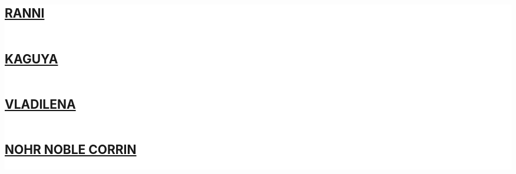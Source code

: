 ## [RANNI](https://www.goodsmileus.com/product/nendoroid-ranni-12034)

<div style="overflow:hidden;padding:0;position:relative;height:300;width:300;"><iframe 
style="-moz-transform: scale(0.25, 0.25); - webkit-transform: scale(0.25, 0.25); 
-o-transform: scale(0.25, 0.25);
-ms-transform: scale(0.25, 0.25);
transform: scale(0.25, 0.25); 
-moz-transform-origin: top left;
-webkit-transform-origin: top left;
-o-transform-origin: top left;-ms-transform-origin: top left;transform-origin: top left;" height=1200 width=1200 src="https://imgs3.goodsmileus.com/image/cache/data/productimages/Nendoroids/Ranni/01_2312121109074810-1200x1200.jpg"></iframe></div>

## [KAGUYA](https://www.goodsmileus.com/product/nendoroid-kaguya-shinomiya-11032)

<div style="overflow:hidden;padding:0;position:relative;height:300;width:300;"><iframe 
style="-moz-transform: scale(0.25, 0.25); - webkit-transform: scale(0.25, 0.25); 
-o-transform: scale(0.25, 0.25);
-ms-transform: scale(0.25, 0.25);
transform: scale(0.25, 0.25); 
-moz-transform-origin: top left;
-webkit-transform-origin: top left;
-o-transform-origin: top left;-ms-transform-origin: top left;transform-origin: top left;" height=1200 width=1200 src="https://imgs3.goodsmileus.com/image/cache/data/productimages/Nendoroids/KaguyaShinomiya/R/01_2306141355106627-1200x1200.jpg"></iframe></div>

## [VLADILENA](https://www.goodsmileus.com/product/nendoroid-vladilena-miliz-eacute-bloody-regina-ver-7234)

<div style="overflow:hidden;padding:0;position:relative;height:300;width:300;"><iframe 
style="-moz-transform: scale(0.25, 0.25); - webkit-transform: scale(0.25, 0.25); 
-o-transform: scale(0.25, 0.25);
-ms-transform: scale(0.25, 0.25);
transform: scale(0.25, 0.25); 
-moz-transform-origin: top left;
-webkit-transform-origin: top left;
-o-transform-origin: top left;-ms-transform-origin: top left;transform-origin: top left;" height=1200 width=1200 src="https://img.goodsmileus.com/image/cache/data/productimages/Nendoroids/VladilenaMiliz%C3%A9BloodyReginaVer/01_2203171230132793-1200x1200.jpg"></iframe></div>

## [NOHR NOBLE CORRIN](https://www.goodsmileus.com/product/nohr-noble-corrin-10938?search=Nohr)

<div style="overflow:hidden;padding:0;position:relative;height:300;width:300;"><iframe 
style="-moz-transform: scale(0.25, 0.25); - webkit-transform: scale(0.25, 0.25); 
-o-transform: scale(0.25, 0.25);
-ms-transform: scale(0.25, 0.25);
transform: scale(0.25, 0.25); 
-moz-transform-origin: top left;
-webkit-transform-origin: top left;
-o-transform-origin: top left;-ms-transform-origin: top left;transform-origin: top left;" height=1200 width=1200 src="https://imgs3.goodsmileus.com/image/cache/data/productimages/ScaleFigures/NohrNobleCorrin/01_2305241522244259-1200x1200.jpg"></iframe></div>
